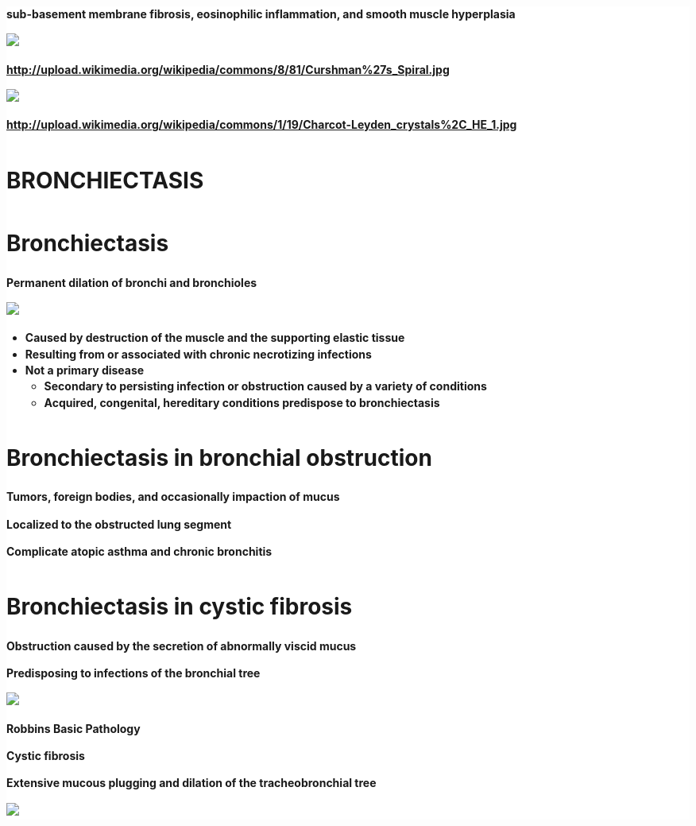**sub-basement membrane fibrosis, eosinophilic inflammation, and smooth
muscle hyperplasia**

![](img%5CAsthma-and-Bronchiectasispptx-kopyas%C4%B111.jpg)

**http://upload.wikimedia.org/wikipedia/commons/8/81/Curshman%27s_Spiral.jpg**

![](img%5CAsthma-and-Bronchiectasispptx-kopyas%C4%B112.jpg)

**http://upload.wikimedia.org/wikipedia/commons/1/19/Charcot-Leyden_crystals%2C_HE_1.jpg**

# BRONCHIECTASIS

# Bronchiectasis

**Permanent dilation of bronchi and bronchioles**

![](img%5CAsthma-and-Bronchiectasispptx-kopyas%C4%B113.png)

- **Caused by destruction of the muscle and the supporting elastic
  tissue**
- **Resulting from or associated with chronic necrotizing infections**
- **Not a primary disease**
  - **Secondary to persisting infection or obstruction caused by a
    variety of conditions**
  - **Acquired, congenital, hereditary conditions predispose to
    bronchiectasis**

# Bronchiectasis in bronchial obstruction

**Tumors, foreign bodies, and occasionally impaction of mucus**

**Localized to the obstructed lung segment**

**Complicate atopic asthma and chronic bronchitis**

# Bronchiectasis in cystic fibrosis

**Obstruction caused by the secretion of abnormally viscid mucus**

**Predisposing to infections of the bronchial tree**

![](img%5CAsthma-and-Bronchiectasispptx-kopyas%C4%B114.png)

**Robbins Basic Pathology**

**Cystic fibrosis**

**Extensive mucous plugging and dilation of the tracheobronchial tree**

![](img%5CAsthma-and-Bronchiectasispptx-kopyas%C4%B115.png)
